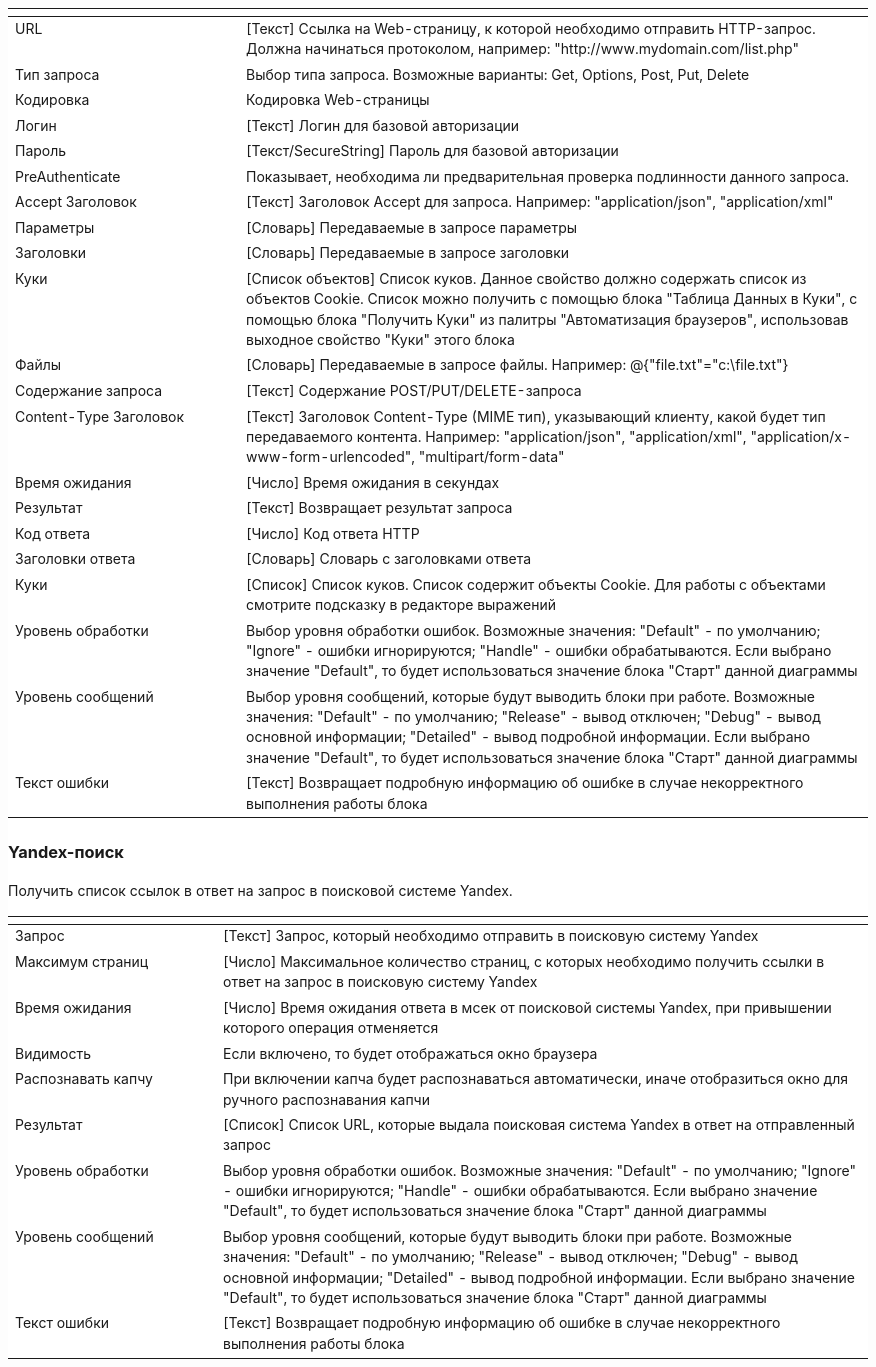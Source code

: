 <table data-header-hidden><thead><tr><th width="217"></th><th></th></tr></thead><tbody><tr><td>URL</td><td>[Текст] Ссылка на Web-страницу, к которой необходимо отправить HTTP-запрос. Должна начинаться протоколом, например: "http://www.mydomain.com/list.php"</td></tr><tr><td>Тип запроса</td><td>Выбор типа запроса. Возможные варианты: Get, Options, Post, Put, Delete</td></tr><tr><td>Кодировка</td><td>Кодировка Web-страницы</td></tr><tr><td>Логин</td><td>[Текст] Логин для базовой авторизации</td></tr><tr><td>Пароль</td><td>[Текст/SecureString] Пароль для базовой авторизации</td></tr><tr><td>PreAuthenticate</td><td>Показывает, необходима ли предварительная проверка подлинности данного запроса.</td></tr><tr><td>Accept Заголовок</td><td>[Текст] Заголовок Accept для запроса. Например: "application/json", "application/xml"</td></tr><tr><td>Параметры</td><td>[Словарь] Передаваемые в запросе параметры</td></tr><tr><td>Заголовки</td><td>[Словарь] Передаваемые в запросе заголовки</td></tr><tr><td>Куки</td><td>[Список объектов] Список куков. Данное свойство должно содержать список из объектов Cookie. Список можно получить с помощью блока "Таблица Данных в Куки", с помощью блока "Получить Куки" из палитры "Автоматизация браузеров", использовав выходное свойство "Куки" этого блока</td></tr><tr><td>Файлы</td><td>[Словарь] Передаваемые в запросе файлы. Например: @{"file.txt"="c:\file.txt"}</td></tr><tr><td>Содержание запроса</td><td>[Текст] Содержание POST/PUT/DELETE-запроса</td></tr><tr><td>Content-Type Заголовок</td><td>[Текст] Заголовок Content-Type (MIME тип), указывающий клиенту, какой будет тип передаваемого контента. Например: "application/json", "application/xml", "application/x-www-form-urlencoded", "multipart/form-data"</td></tr><tr><td>Время ожидания</td><td>[Число] Время ожидания в секундах</td></tr><tr><td>Результат</td><td>[Текст] Возвращает результат запроса</td></tr><tr><td>Код ответа</td><td>[Число] Код ответа HTTP</td></tr><tr><td>Заголовки ответа</td><td>[Словарь] Словарь с заголовками ответа</td></tr><tr><td>Куки</td><td>[Список] Список куков. Список содержит объекты Cookie. Для работы с объектами смотрите подсказку в редакторе выражений</td></tr><tr><td>Уровень обработки</td><td>Выбор уровня обработки ошибок. Возможные значения: "Default" - по умолчанию; "Ignore" - ошибки игнорируются; "Handle" - ошибки обрабатываются. Если выбрано значение "Default", то будет использоваться значение блока "Старт" данной диаграммы</td></tr><tr><td>Уровень сообщений</td><td>Выбор уровня сообщений, которые будут выводить блоки при работе. Возможные значения: "Default" - по умолчанию; "Release" - вывод отключен; "Debug" - вывод основной информации; "Detailed" - вывод подробной информации. Если выбрано значение "Default", то будет использоваться значение блока "Старт" данной диаграммы</td></tr><tr><td>Текст ошибки</td><td>[Текст] Возвращает подробную информацию об ошибке в случае некорректного выполнения работы блока</td></tr></tbody></table>

### Yandex-поиск

Получить список ссылок в ответ на запрос в поисковой системе Yandex.

<table data-header-hidden><thead><tr><th width="194"></th><th></th></tr></thead><tbody><tr><td>Запрос</td><td>[Текст] Запрос, который необходимо отправить в поисковую систему Yandex</td></tr><tr><td>Максимум страниц</td><td>[Число] Максимальное количество страниц, с которых необходимо получить ссылки в ответ на запрос в поисковую систему Yandex</td></tr><tr><td>Время ожидания</td><td>[Число] Время ожидания ответа в мсек от поисковой системы Yandex, при привышении которого операция отменяется</td></tr><tr><td>Видимость</td><td>Если включено, то будет отображаться окно браузера</td></tr><tr><td>Распознавать капчу</td><td>При включении капча будет распознаваться автоматически, иначе отобразиться окно для ручного распознавания капчи</td></tr><tr><td>Результат</td><td>[Список] Список URL, которые выдала поисковая система Yandex в ответ на отправленный запрос</td></tr><tr><td>Уровень обработки</td><td>Выбор уровня обработки ошибок. Возможные значения: "Default" - по умолчанию; "Ignore" - ошибки игнорируются; "Handle" - ошибки обрабатываются. Если выбрано значение "Default", то будет использоваться значение блока "Старт" данной диаграммы</td></tr><tr><td>Уровень сообщений</td><td>Выбор уровня сообщений, которые будут выводить блоки при работе. Возможные значения: "Default" - по умолчанию; "Release" - вывод отключен; "Debug" - вывод основной информации; "Detailed" - вывод подробной информации. Если выбрано значение "Default", то будет использоваться значение блока "Старт" данной диаграммы</td></tr><tr><td>Текст ошибки</td><td>[Текст] Возвращает подробную информацию об ошибке в случае некорректного выполнения работы блока</td></tr></tbody></table>
